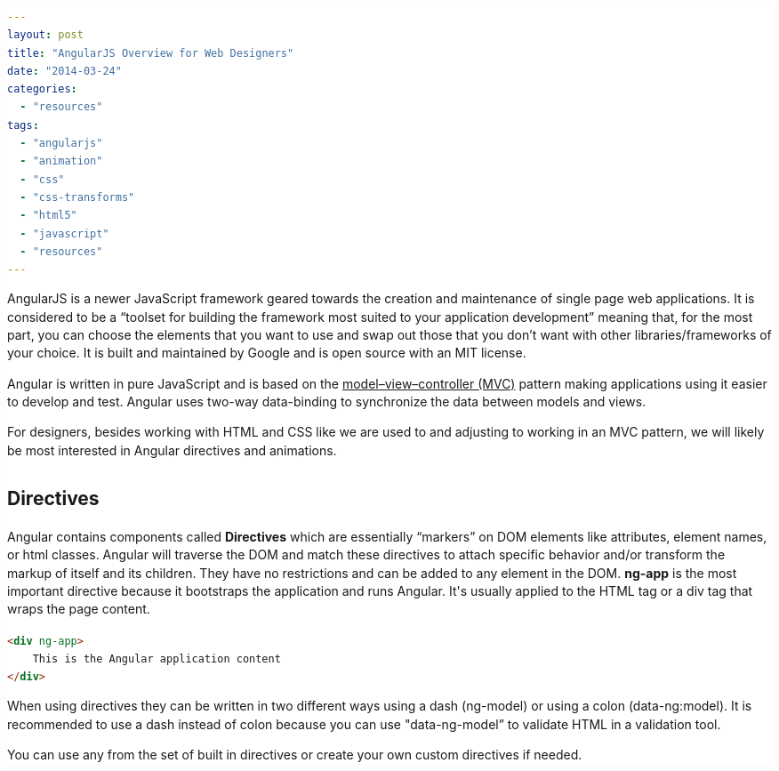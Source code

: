 ```yaml
---
layout: post
title: "AngularJS Overview for Web Designers"
date: "2014-03-24"
categories: 
  - "resources"
tags: 
  - "angularjs"
  - "animation"
  - "css"
  - "css-transforms"
  - "html5"
  - "javascript"
  - "resources"
---
```


<p class="intro"><span class="dropcap">A</span>ngularJS is a newer JavaScript framework geared towards the creation and maintenance of single page web applications. It is considered to be a “toolset for building the framework most suited to your application development” meaning that, for the most part, you can choose the elements that you want to use and swap out those that you don’t want with other libraries/frameworks of your choice. It is built and maintained by Google and is open source with an MIT license.</p>

Angular is written in pure JavaScript and is based on the [model–view–controller (MVC)](http://en.wikipedia.org/wiki/Model%E2%80%93view%E2%80%93controller) pattern making applications using it easier to develop and test. Angular uses two-way data-binding to synchronize the data between models and views.

For designers, besides working with HTML and CSS like we are used to and adjusting to working in an MVC pattern, we will likely be most interested in Angular directives and animations.

## Directives

Angular contains components called **Directives** which are essentially “markers” on DOM elements like attributes, element names, or html classes. Angular will traverse the DOM and match these directives to attach specific behavior and/or transform the markup of itself and its children. They have no restrictions and can be added to any element in the DOM. **ng-app** is the most important directive because it bootstraps the application and runs Angular. It's usually applied to the HTML tag or a div tag that wraps the page content.

```html
<div ng-app>
    This is the Angular application content 
</div>
```

When using directives they can be written in two different ways using a dash (ng-model) or using a colon (data-ng:model). It is recommended to use a dash instead of colon because you can use "data-ng-model” to validate HTML in a validation tool.

You can use any from the set of built in directives or create your own custom directives if needed.
